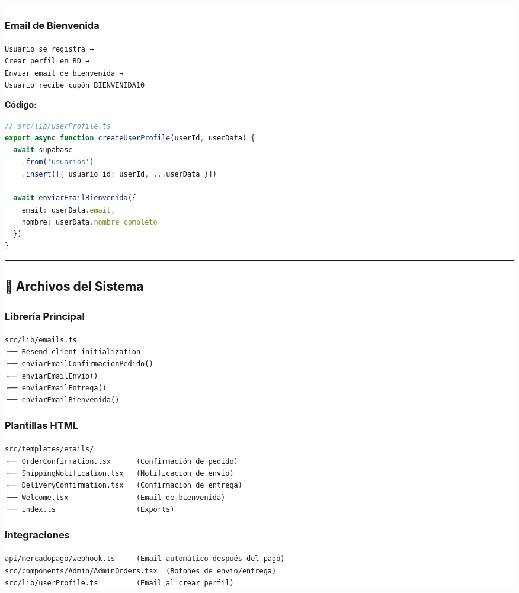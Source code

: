 
---

### Email de Bienvenida

```
Usuario se registra → 
Crear perfil en BD → 
Enviar email de bienvenida → 
Usuario recibe cupón BIENVENIDA10
```

**Código:**
```typescript
// src/lib/userProfile.ts
export async function createUserProfile(userId, userData) {
  await supabase
    .from('usuarios')
    .insert([{ usuario_id: userId, ...userData }])

  await enviarEmailBienvenida({
    email: userData.email,
    nombre: userData.nombre_completo
  })
}
```

---

## 📁 Archivos del Sistema

### Librería Principal
```
src/lib/emails.ts
├── Resend client initialization
├── enviarEmailConfirmacionPedido()
├── enviarEmailEnvio()
├── enviarEmailEntrega()
└── enviarEmailBienvenida()
```

### Plantillas HTML
```
src/templates/emails/
├── OrderConfirmation.tsx      (Confirmación de pedido)
├── ShippingNotification.tsx   (Notificación de envío)
├── DeliveryConfirmation.tsx   (Confirmación de entrega)
├── Welcome.tsx                (Email de bienvenida)
└── index.ts                   (Exports)
```

### Integraciones
```
api/mercadopago/webhook.ts     (Email automático después del pago)
src/components/Admin/AdminOrders.tsx  (Botones de envío/entrega)
src/lib/userProfile.ts         (Email al crear perfil)
```
